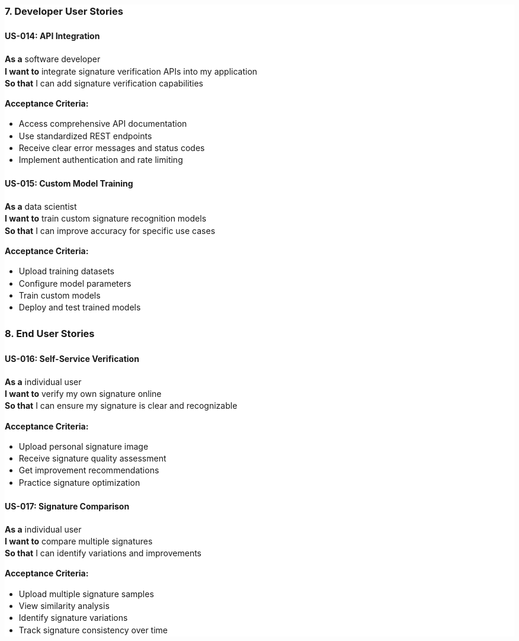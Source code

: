 ### 7. Developer User Stories

#### US-014: API Integration
**As a** software developer  
**I want to** integrate signature verification APIs into my application  
**So that** I can add signature verification capabilities  

**Acceptance Criteria:**
- Access comprehensive API documentation
- Use standardized REST endpoints
- Receive clear error messages and status codes
- Implement authentication and rate limiting

#### US-015: Custom Model Training
**As a** data scientist  
**I want to** train custom signature recognition models  
**So that** I can improve accuracy for specific use cases  

**Acceptance Criteria:**
- Upload training datasets
- Configure model parameters
- Train custom models
- Deploy and test trained models

### 8. End User Stories

#### US-016: Self-Service Verification
**As a** individual user  
**I want to** verify my own signature online  
**So that** I can ensure my signature is clear and recognizable  

**Acceptance Criteria:**
- Upload personal signature image
- Receive signature quality assessment
- Get improvement recommendations
- Practice signature optimization

#### US-017: Signature Comparison
**As a** individual user  
**I want to** compare multiple signatures  
**So that** I can identify variations and improvements  

**Acceptance Criteria:**
- Upload multiple signature samples
- View similarity analysis
- Identify signature variations
- Track signature consistency over time
